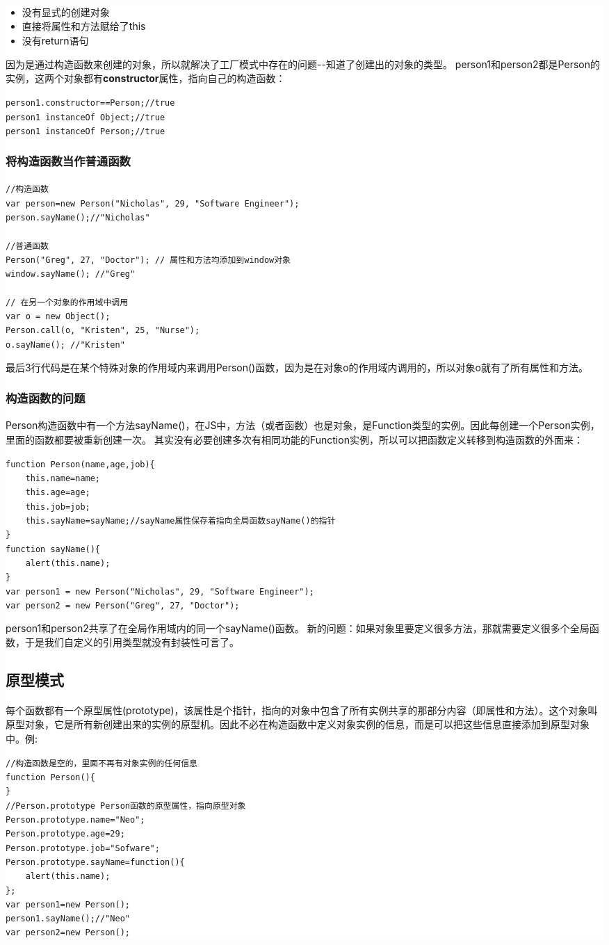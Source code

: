 - 没有显式的创建对象
- 直接将属性和方法赋给了this
- 没有return语句

因为是通过构造函数来创建的对象，所以就解决了工厂模式中存在的问题--知道了创建出的对象的类型。
person1和person2都是Person的实例，这两个对象都有**constructor**属性，指向自己的构造函数：
```javascript:n
person1.constructor==Person;//true
person1 instanceOf Object;//true
person1 instanceOf Person;//true
```
### 将构造函数当作普通函数
```javascript:n
//构造函数
var person=new Person("Nicholas", 29, "Software Engineer");
person.sayName();//"Nicholas"

//普通函数
Person("Greg", 27, "Doctor"); // 属性和方法均添加到window对象
window.sayName(); //"Greg"

// 在另一个对象的作用域中调用
var o = new Object();
Person.call(o, "Kristen", 25, "Nurse");
o.sayName(); //"Kristen"
```
最后3行代码是在某个特殊对象的作用域内来调用Person()函数，因为是在对象o的作用域内调用的，所以对象o就有了所有属性和方法。
### 构造函数的问题
Person构造函数中有一个方法sayName()，在JS中，方法（或者函数）也是对象，是Function类型的实例。因此每创建一个Person实例，里面的函数都要被重新创建一次。
其实没有必要创建多次有相同功能的Function实例，所以可以把函数定义转移到构造函数的外面来：
```javascript:n
function Person(name,age,job){
    this.name=name;
    this.age=age;
    this.job=job;
    this.sayName=sayName;//sayName属性保存着指向全局函数sayName()的指针
}
function sayName(){
    alert(this.name);
}
var person1 = new Person("Nicholas", 29, "Software Engineer");
var person2 = new Person("Greg", 27, "Doctor");
```
person1和person2共享了在全局作用域内的同一个sayName()函数。
新的问题：如果对象里要定义很多方法，那就需要定义很多个全局函数，于是我们自定义的引用类型就没有封装性可言了。

## 原型模式
每个函数都有一个原型属性(prototype)，该属性是个指针，指向的对象中包含了所有实例共享的那部分内容（即属性和方法）。这个对象叫原型对象，它是所有新创建出来的实例的原型机。因此不必在构造函数中定义对象实例的信息，而是可以把这些信息直接添加到原型对象中。例:
```javascript:n
//构造函数是空的，里面不再有对象实例的任何信息
function Person(){
}
//Person.prototype Person函数的原型属性，指向原型对象
Person.prototype.name="Neo";
Person.prototype.age=29;
Person.prototype.job="Sofware";
Person.prototype.sayName=function(){
    alert(this.name);
};
var person1=new Person();
person1.sayName();//"Neo"
var person2=new Person();
```